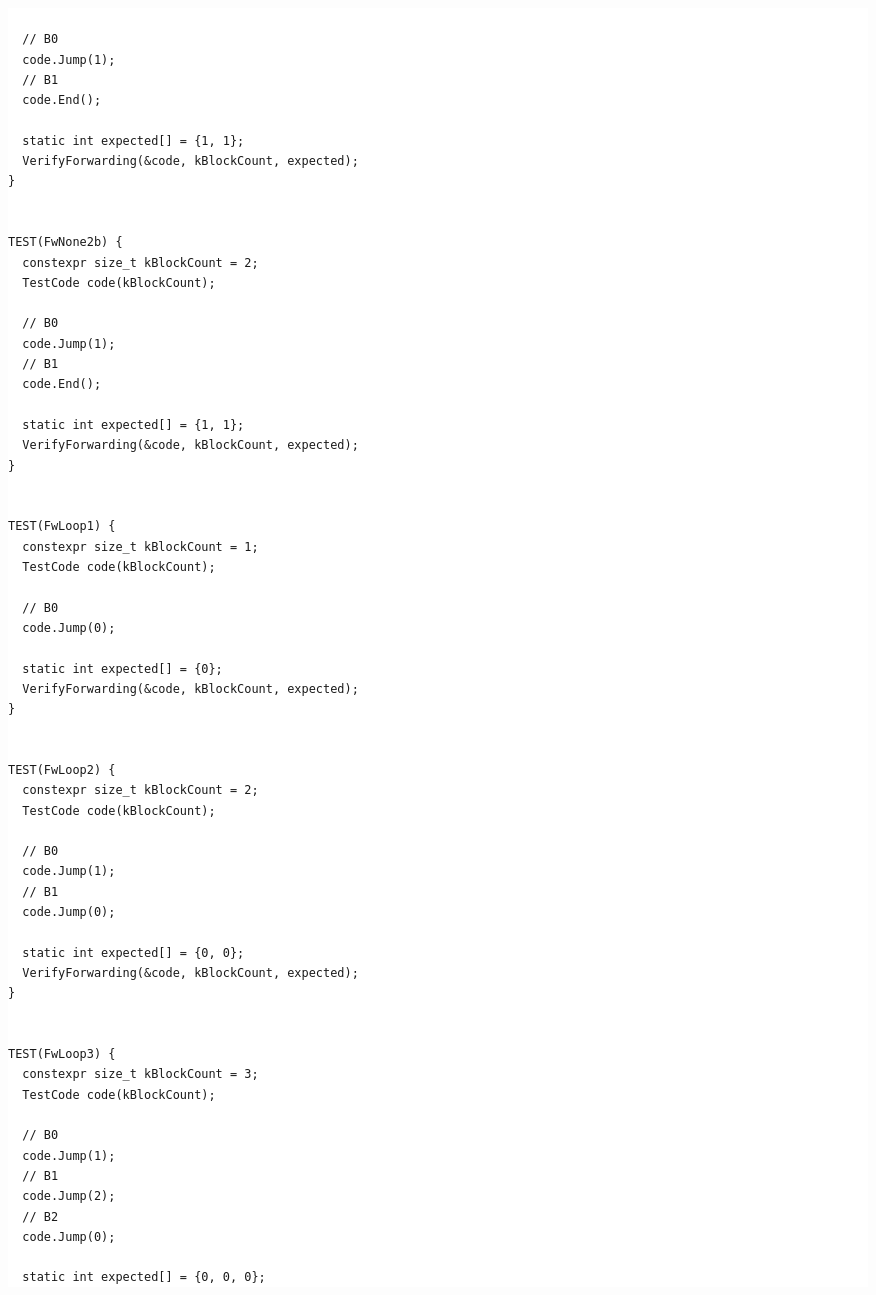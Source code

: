 ```

  // B0
  code.Jump(1);
  // B1
  code.End();

  static int expected[] = {1, 1};
  VerifyForwarding(&code, kBlockCount, expected);
}


TEST(FwNone2b) {
  constexpr size_t kBlockCount = 2;
  TestCode code(kBlockCount);

  // B0
  code.Jump(1);
  // B1
  code.End();

  static int expected[] = {1, 1};
  VerifyForwarding(&code, kBlockCount, expected);
}


TEST(FwLoop1) {
  constexpr size_t kBlockCount = 1;
  TestCode code(kBlockCount);

  // B0
  code.Jump(0);

  static int expected[] = {0};
  VerifyForwarding(&code, kBlockCount, expected);
}


TEST(FwLoop2) {
  constexpr size_t kBlockCount = 2;
  TestCode code(kBlockCount);

  // B0
  code.Jump(1);
  // B1
  code.Jump(0);

  static int expected[] = {0, 0};
  VerifyForwarding(&code, kBlockCount, expected);
}


TEST(FwLoop3) {
  constexpr size_t kBlockCount = 3;
  TestCode code(kBlockCount);

  // B0
  code.Jump(1);
  // B1
  code.Jump(2);
  // B2
  code.Jump(0);

  static int expected[] = {0, 0, 0};
```
